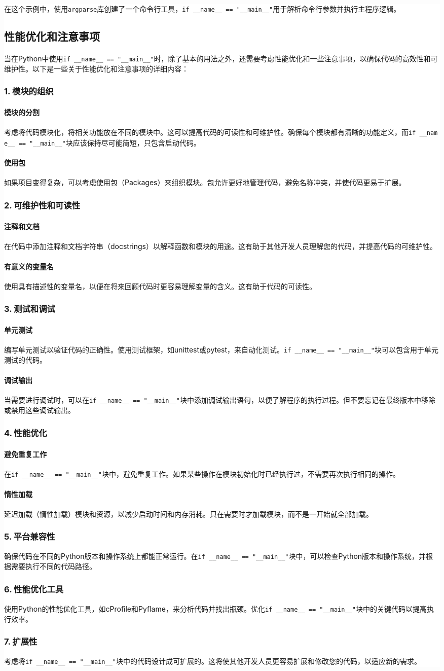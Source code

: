在这个示例中，使用`argparse`库创建了一个命令行工具，`if __name__ == "__main__"`用于解析命令行参数并执行主程序逻辑。

## 性能优化和注意事项

当在Python中使用`if __name__ == "__main__"`时，除了基本的用法之外，还需要考虑性能优化和一些注意事项，以确保代码的高效性和可维护性。以下是一些关于性能优化和注意事项的详细内容：

### 1. 模块的组织

#### 模块的分割
考虑将代码模块化，将相关功能放在不同的模块中。这可以提高代码的可读性和可维护性。确保每个模块都有清晰的功能定义，而`if __name__ == "__main__"`块应该保持尽可能简短，只包含启动代码。

#### 使用包
如果项目变得复杂，可以考虑使用包（Packages）来组织模块。包允许更好地管理代码，避免名称冲突，并使代码更易于扩展。

### 2. 可维护性和可读性

#### 注释和文档
在代码中添加注释和文档字符串（docstrings）以解释函数和模块的用途。这有助于其他开发人员理解您的代码，并提高代码的可维护性。

#### 有意义的变量名
使用具有描述性的变量名，以便在将来回顾代码时更容易理解变量的含义。这有助于代码的可读性。

### 3. 测试和调试

#### 单元测试
编写单元测试以验证代码的正确性。使用测试框架，如unittest或pytest，来自动化测试。`if __name__ == "__main__"`块可以包含用于单元测试的代码。

#### 调试输出
当需要进行调试时，可以在`if __name__ == "__main__"`块中添加调试输出语句，以便了解程序的执行过程。但不要忘记在最终版本中移除或禁用这些调试输出。

### 4. 性能优化

#### 避免重复工作
在`if __name__ == "__main__"`块中，避免重复工作。如果某些操作在模块初始化时已经执行过，不需要再次执行相同的操作。

#### 惰性加载
延迟加载（惰性加载）模块和资源，以减少启动时间和内存消耗。只在需要时才加载模块，而不是一开始就全部加载。

### 5. 平台兼容性

确保代码在不同的Python版本和操作系统上都能正常运行。在`if __name__ == "__main__"`块中，可以检查Python版本和操作系统，并根据需要执行不同的代码路径。

### 6. 性能优化工具

使用Python的性能优化工具，如cProfile和Pyflame，来分析代码并找出瓶颈。优化`if __name__ == "__main__"`块中的关键代码以提高执行效率。

### 7. 扩展性

考虑将`if __name__ == "__main__"`块中的代码设计成可扩展的。这将使其他开发人员更容易扩展和修改您的代码，以适应新的需求。
